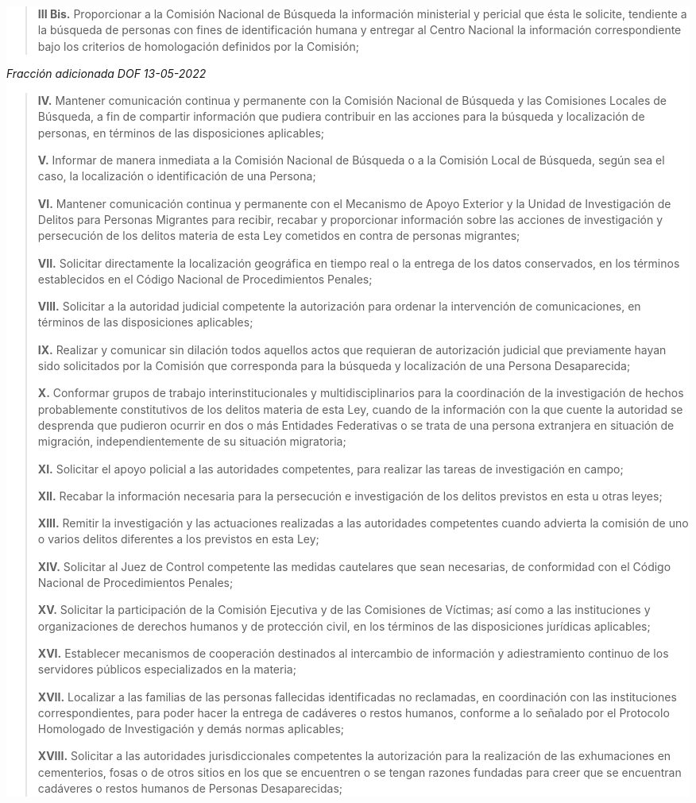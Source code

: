> **III Bis.** Proporcionar a la Comisión Nacional de Búsqueda la información ministerial y pericial que ésta le solicite, tendiente a la búsqueda de personas con fines de identificación humana y entregar al Centro Nacional la información correspondiente bajo los criterios de homologación definidos por la Comisión;

*Fracción adicionada DOF 13-05-2022*

> **IV.** Mantener comunicación continua y permanente con la Comisión Nacional de Búsqueda y las Comisiones Locales de Búsqueda, a fin de compartir información que pudiera contribuir en las acciones para la búsqueda y localización de personas, en términos de las disposiciones aplicables;
>
> **V.** Informar de manera inmediata a la Comisión Nacional de Búsqueda o a la Comisión Local de Búsqueda, según sea el caso, la localización o identificación de una Persona;
>
> **VI.** Mantener comunicación continua y permanente con el Mecanismo de Apoyo Exterior y la Unidad de Investigación de Delitos para Personas Migrantes para recibir, recabar y proporcionar información sobre las acciones de investigación y persecución de los delitos materia de esta Ley cometidos en contra de personas migrantes;
>
> **VII.** Solicitar directamente la localización geográfica en tiempo real o la entrega de los datos conservados, en los términos establecidos en el Código Nacional de Procedimientos Penales;
>
> **VIII.** Solicitar a la autoridad judicial competente la autorización para ordenar la intervención de comunicaciones, en términos de las disposiciones aplicables;
>
> **IX.** Realizar y comunicar sin dilación todos aquellos actos que requieran de autorización judicial que previamente hayan sido solicitados por la Comisión que corresponda para la búsqueda y localización de una Persona Desaparecida;
>
> **X.** Conformar grupos de trabajo interinstitucionales y multidisciplinarios para la coordinación de la investigación de hechos probablemente constitutivos de los delitos materia de esta Ley, cuando de la información con la que cuente la autoridad se desprenda que pudieron ocurrir en dos o más Entidades Federativas o se trata de una persona extranjera en situación de migración, independientemente de su situación migratoria;
>
> **XI.** Solicitar el apoyo policial a las autoridades competentes, para realizar las tareas de investigación en campo;
>
> **XII.** Recabar la información necesaria para la persecución e investigación de los delitos previstos en esta u otras leyes;
>
> **XIII.** Remitir la investigación y las actuaciones realizadas a las autoridades competentes cuando advierta la comisión de uno o varios delitos diferentes a los previstos en esta Ley;
>
> **XIV.** Solicitar al Juez de Control competente las medidas cautelares que sean necesarias, de conformidad con el Código Nacional de Procedimientos Penales;
>
> **XV.** Solicitar la participación de la Comisión Ejecutiva y de las Comisiones de Víctimas; así como a las instituciones y organizaciones de derechos humanos y de protección civil, en los términos de las disposiciones jurídicas aplicables;
>
> **XVI.** Establecer mecanismos de cooperación destinados al intercambio de información y adiestramiento continuo de los servidores públicos especializados en la materia;
>
> **XVII.** Localizar a las familias de las personas fallecidas identificadas no reclamadas, en coordinación con las instituciones correspondientes, para poder hacer la entrega de cadáveres o restos humanos, conforme a lo señalado por el Protocolo Homologado de Investigación y demás normas aplicables;
>
> **XVIII.** Solicitar a las autoridades jurisdiccionales competentes la autorización para la realización de las exhumaciones en cementerios, fosas o de otros sitios en los que se encuentren o se tengan razones fundadas para creer que se encuentran cadáveres o restos humanos de Personas Desaparecidas;
>